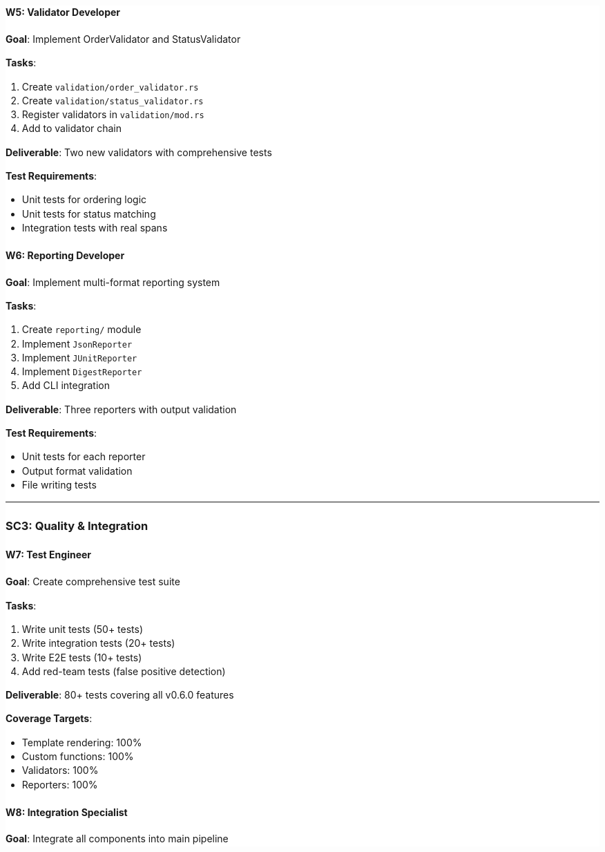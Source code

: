 #### W5: Validator Developer
**Goal**: Implement OrderValidator and StatusValidator

**Tasks**:
1. Create `validation/order_validator.rs`
2. Create `validation/status_validator.rs`
3. Register validators in `validation/mod.rs`
4. Add to validator chain

**Deliverable**: Two new validators with comprehensive tests

**Test Requirements**:
- Unit tests for ordering logic
- Unit tests for status matching
- Integration tests with real spans

#### W6: Reporting Developer
**Goal**: Implement multi-format reporting system

**Tasks**:
1. Create `reporting/` module
2. Implement `JsonReporter`
3. Implement `JUnitReporter`
4. Implement `DigestReporter`
5. Add CLI integration

**Deliverable**: Three reporters with output validation

**Test Requirements**:
- Unit tests for each reporter
- Output format validation
- File writing tests

---

### SC3: Quality & Integration

#### W7: Test Engineer
**Goal**: Create comprehensive test suite

**Tasks**:
1. Write unit tests (50+ tests)
2. Write integration tests (20+ tests)
3. Write E2E tests (10+ tests)
4. Add red-team tests (false positive detection)

**Deliverable**: 80+ tests covering all v0.6.0 features

**Coverage Targets**:
- Template rendering: 100%
- Custom functions: 100%
- Validators: 100%
- Reporters: 100%

#### W8: Integration Specialist
**Goal**: Integrate all components into main pipeline
